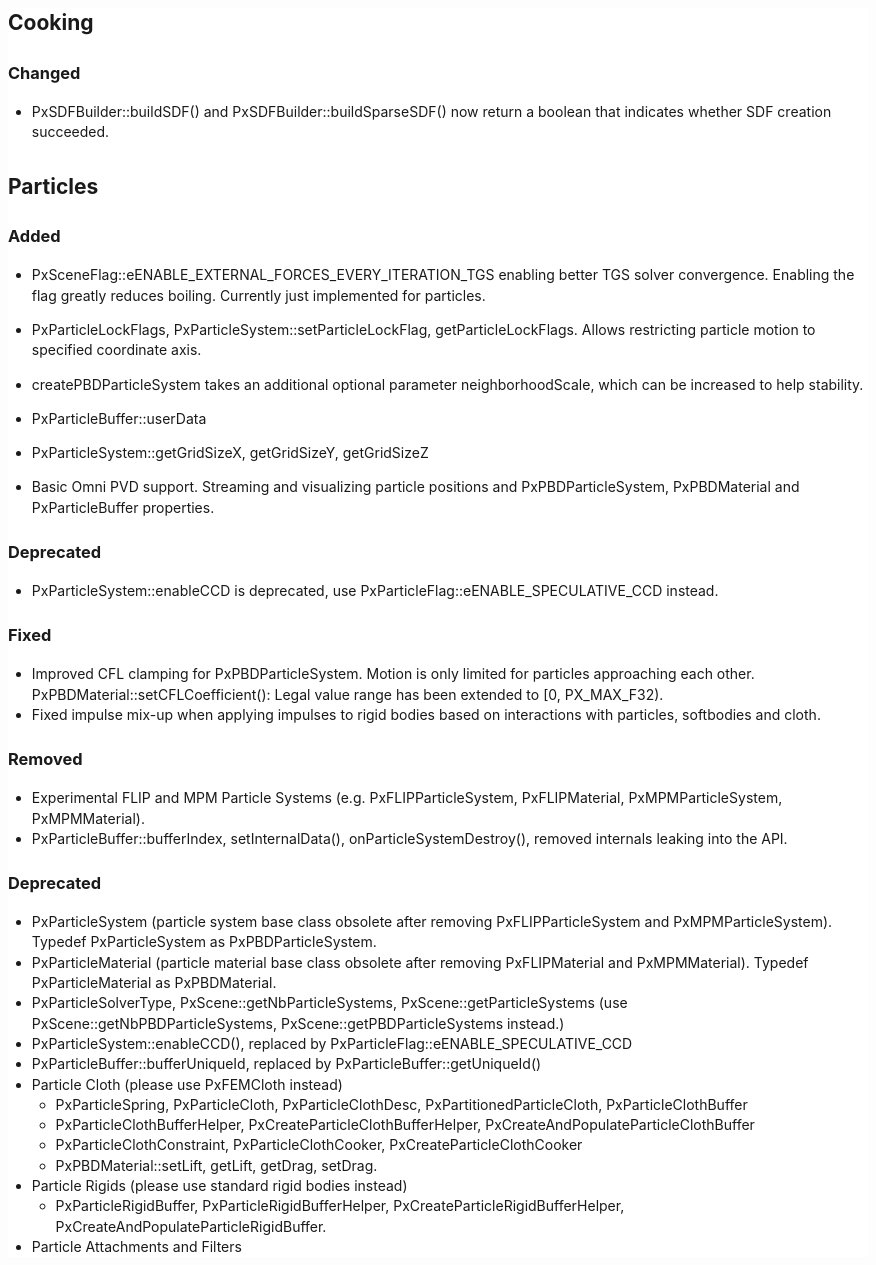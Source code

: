 ## Cooking

### Changed

* PxSDFBuilder::buildSDF() and PxSDFBuilder::buildSparseSDF() now return a boolean that indicates whether SDF creation succeeded.

## Particles

### Added

* PxSceneFlag::eENABLE_EXTERNAL_FORCES_EVERY_ITERATION_TGS enabling better TGS solver convergence. Enabling the flag greatly reduces boiling. Currently just implemented for particles.
* PxParticleLockFlags, PxParticleSystem::setParticleLockFlag, getParticleLockFlags. Allows restricting particle motion to specified coordinate axis. 

* createPBDParticleSystem takes an additional optional parameter neighborhoodScale, which can be increased to help stability.
* PxParticleBuffer::userData
* PxParticleSystem::getGridSizeX, getGridSizeY, getGridSizeZ
* Basic Omni PVD support. Streaming and visualizing particle positions and PxPBDParticleSystem, PxPBDMaterial and PxParticleBuffer properties.

### Deprecated

* PxParticleSystem::enableCCD is deprecated, use PxParticleFlag::eENABLE_SPECULATIVE_CCD instead.

### Fixed

* Improved CFL clamping for PxPBDParticleSystem. Motion is only limited for particles approaching each other. PxPBDMaterial::setCFLCoefficient(): Legal value range has been extended to [0, PX_MAX_F32).
* Fixed impulse mix-up when applying impulses to rigid bodies based on interactions with particles, softbodies and cloth.

### Removed

* Experimental FLIP and MPM Particle Systems (e.g. PxFLIPParticleSystem, PxFLIPMaterial, PxMPMParticleSystem, PxMPMMaterial).
* PxParticleBuffer::bufferIndex, setInternalData(), onParticleSystemDestroy(), removed internals leaking into the API.

### Deprecated

* PxParticleSystem (particle system base class obsolete after removing PxFLIPParticleSystem and PxMPMParticleSystem). Typedef PxParticleSystem as PxPBDParticleSystem.
* PxParticleMaterial (particle material base class obsolete after removing PxFLIPMaterial and PxMPMMaterial). Typedef PxParticleMaterial as PxPBDMaterial.
* PxParticleSolverType, PxScene::getNbParticleSystems, PxScene::getParticleSystems (use PxScene::getNbPBDParticleSystems, PxScene::getPBDParticleSystems instead.)
* PxParticleSystem::enableCCD(), replaced by PxParticleFlag::eENABLE_SPECULATIVE_CCD
* PxParticleBuffer::bufferUniqueId, replaced by PxParticleBuffer::getUniqueId()
* Particle Cloth (please use PxFEMCloth instead)
    * PxParticleSpring, PxParticleCloth, PxParticleClothDesc, PxPartitionedParticleCloth, PxParticleClothBuffer
    * PxParticleClothBufferHelper, PxCreateParticleClothBufferHelper, PxCreateAndPopulateParticleClothBuffer
    * PxParticleClothConstraint, PxParticleClothCooker, PxCreateParticleClothCooker
    * PxPBDMaterial::setLift, getLift, getDrag, setDrag.
* Particle Rigids (please use standard rigid bodies instead)
    * PxParticleRigidBuffer, PxParticleRigidBufferHelper, PxCreateParticleRigidBufferHelper, PxCreateAndPopulateParticleRigidBuffer. 
* Particle Attachments and Filters